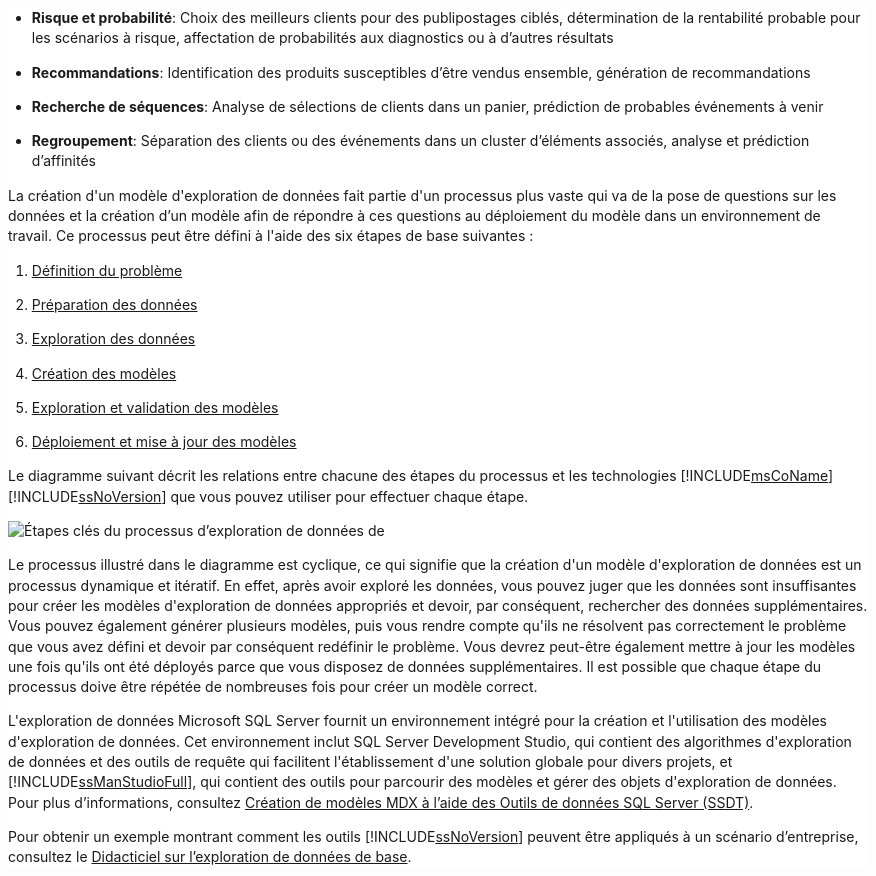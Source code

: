 -   **Risque et probabilité**: Choix des meilleurs clients pour des publipostages ciblés, détermination de la rentabilité probable pour les scénarios à risque, affectation de probabilités aux diagnostics ou à d’autres résultats  
  
-   **Recommandations**: Identification des produits susceptibles d’être vendus ensemble, génération de recommandations  
  
-   **Recherche de séquences**: Analyse de sélections de clients dans un panier, prédiction de probables événements à venir  
  
-   **Regroupement**: Séparation des clients ou des événements dans un cluster d’éléments associés, analyse et prédiction d’affinités  
  
 La création d'un modèle d'exploration de données fait partie d'un processus plus vaste qui va de la pose de questions sur les données et la création d’un modèle afin de répondre à ces questions au déploiement du modèle dans un environnement de travail. Ce processus peut être défini à l'aide des six étapes de base suivantes :  
  
1.  [Définition du problème](#DefiningTheProblem)  
  
2.  [Préparation des données](#PreparingData)  
  
3.  [Exploration des données](#ExploringData)  
  
4.  [Création des modèles](#BuildingModels)  
  
5.  [Exploration et validation des modèles](#ValidatingModels)  
  
6.  [Déploiement et mise à jour des modèles](#DeployingandUpdatingModels)  
  
 Le diagramme suivant décrit les relations entre chacune des étapes du processus et les technologies [!INCLUDE[msCoName](../../includes/msconame-md.md)] [!INCLUDE[ssNoVersion](../../includes/ssnoversion-md.md)] que vous pouvez utiliser pour effectuer chaque étape.  
  
 ![Étapes clés du processus d’exploration de données de](../media/data-mining-process.gif "étapes clés du processus d’exploration de données de")  
  
 Le processus illustré dans le diagramme est cyclique, ce qui signifie que la création d'un modèle d'exploration de données est un processus dynamique et itératif. En effet, après avoir exploré les données, vous pouvez juger que les données sont insuffisantes pour créer les modèles d'exploration de données appropriés et devoir, par conséquent, rechercher des données supplémentaires. Vous pouvez également générer plusieurs modèles, puis vous rendre compte qu'ils ne résolvent pas correctement le problème que vous avez défini et devoir par conséquent redéfinir le problème. Vous devrez peut-être également mettre à jour les modèles une fois qu'ils ont été déployés parce que vous disposez de données supplémentaires. Il est possible que chaque étape du processus doive être répétée de nombreuses fois pour créer un modèle correct.  
  
 L'exploration de données Microsoft SQL Server fournit un environnement intégré pour la création et l'utilisation des modèles d'exploration de données. Cet environnement inclut SQL Server Development Studio, qui contient des algorithmes d'exploration de données et des outils de requête qui facilitent l'établissement d'une solution globale pour divers projets, et [!INCLUDE[ssManStudioFull](../../includes/ssmanstudiofull-md.md)], qui contient des outils pour parcourir des modèles et gérer des objets d'exploration de données. Pour plus d’informations, consultez [Création de modèles MDX à l’aide des Outils de données SQL Server &#40;SSDT&#41;](../multidimensional-models/creating-multidimensional-models-using-sql-server-data-tools-ssdt.md).  
  
 Pour obtenir un exemple montrant comment les outils [!INCLUDE[ssNoVersion](../../includes/ssnoversion-md.md)] peuvent être appliqués à un scénario d’entreprise, consultez le [Didacticiel sur l’exploration de données de base](../../tutorials/basic-data-mining-tutorial.md).  
  